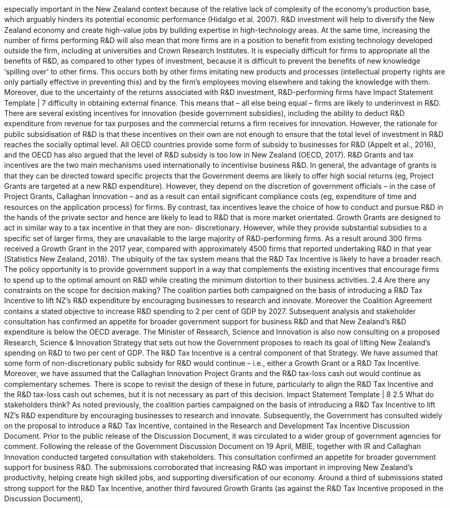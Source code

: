 especially important in the New Zealand context because of the relative lack of complexity of the economy’s production base, which arguably hinders its potential economic performance (Hidalgo et al. 2007). R&D investment will help to diversify the New Zealand economy and create high-value jobs by building expertise in high-technology areas. At the same time, increasing the number of firms performing R&D will also mean that more firms are in a position to benefit from existing technology developed outside the firm, including at universities and Crown Research Institutes. It is especially difficult for firms to appropriate all the benefits of R&D, as compared to other types of investment, because it is difficult to prevent the benefits of new knowledge ‘spilling over’ to other firms. This occurs both by other firms imitating new products and processes (intellectual property rights are only partially effective in preventing this) and by the firm’s employees moving elsewhere and taking the knowledge with them. Moreover, due to the uncertainty of the returns associated with R&D investment, R&D-performing firms have Impact Statement Template | 7 difficulty in obtaining external finance. This means that – all else being equal – firms are likely to underinvest in R&D. There are several existing incentives for innovation (beside government subsidies), including the ability to deduct R&D expenditure from revenue for tax purposes and the commercial returns a firm receives for innovation. However, the rationale for public subsidisation of R&D is that these incentives on their own are not enough to ensure that the total level of investment in R&D reaches the socially optimal level. All OECD countries provide some form of subsidy to businesses for R&D (Appelt et al., 2016), and the OECD has also argued that the level of R&D subsidy is too low in New Zealand (OECD, 2017). R&D Grants and tax incentives are the two main mechanisms used internationally to incentivise business R&D. In general, the advantage of grants is that they can be directed toward specific projects that the Government deems are likely to offer high social returns (eg, Project Grants are targeted at a new R&D expenditure). However, they depend on the discretion of government officials – in the case of Project Grants, Callaghan Innovation – and as a result can entail significant compliance costs (eg, expenditure of time and resources on the application process) for firms. By contrast, tax incentives leave the choice of how to conduct and pursue R&D in the hands of the private sector and hence are likely to lead to R&D that is more market orientated. Growth Grants are designed to act in similar way to a tax incentive in that they are non- discretionary. However, while they provide substantial subsidies to a specific set of larger firms, they are unavailable to the large majority of R&D-performing firms. As a result around 300 firms received a Growth Grant in the 2017 year, compared with approximately 4500 firms that reported undertaking R&D in that year (Statistics New Zealand, 2018). The ubiquity of the tax system means that the R&D Tax Incentive is likely to have a broader reach. The policy opportunity is to provide government support in a way that complements the existing incentives that encourage firms to spend up to the optimal amount on R&D while creating the minimum distortion to their business activities. 2.4 Are there any constraints on the scope for decision making? The coalition parties both campaigned on the basis of introducing a R&D Tax Incentive to lift NZ’s R&D expenditure by encouraging businesses to research and innovate. Moreover the Coalition Agreement contains a stated objective to increase R&D spending to 2 per cent of GDP by 2027. Subsequent analysis and stakeholder consultation has confirmed an appetite for broader government support for business R&D and that New Zealand’s R&D expenditure is below the OECD average. The Minister of Research, Science and Innovation is also now consulting on a proposed Research, Science & Innovation Strategy that sets out how the Government proposes to reach its goal of lifting New Zealand’s spending on R&D to two per cent of GDP. The R&D Tax Incentive is a central component of that Strategy. We have assumed that some form of non-discretionary public subsidy for R&D would continue – i.e., either a Growth Grant or a R&D Tax Incentive. Moreover, we have assumed that the Callaghan Innovation Project Grants and the R&D tax-loss cash out would continue as complementary schemes. There is scope to revisit the design of these in future, particularly to align the R&D Tax Incentive and the R&D tax-loss cash out schemes, but it is not necessary as part of this decision. Impact Statement Template | 8 2.5 What do stakeholders think? As noted previously, the coalition parties campaigned on the basis of introducing a R&D Tax Incentive to lift NZ’s R&D expenditure by encouraging businesses to research and innovate. Subsequently, the Government has consulted widely on the proposal to introduce a R&D Tax Incentive, contained in the Research and Development Tax Incentive Discussion Document. Prior to the public release of the Discussion Document, it was circulated to a wider group of government agencies for comment. Following the release of the Government Discussion Document on 19 April, MBIE, together with IR and Callaghan Innovation conducted targeted consultation with stakeholders. This consultation confirmed an appetite for broader government support for business R&D. The submissions corroborated that increasing R&D was important in improving New Zealand’s productivity, helping create high skilled jobs, and supporting diversification of our economy. Around a third of submissions stated strong support for the R&D Tax Incentive, another third favoured Growth Grants (as against the R&D Tax Incentive proposed in the Discussion Document),